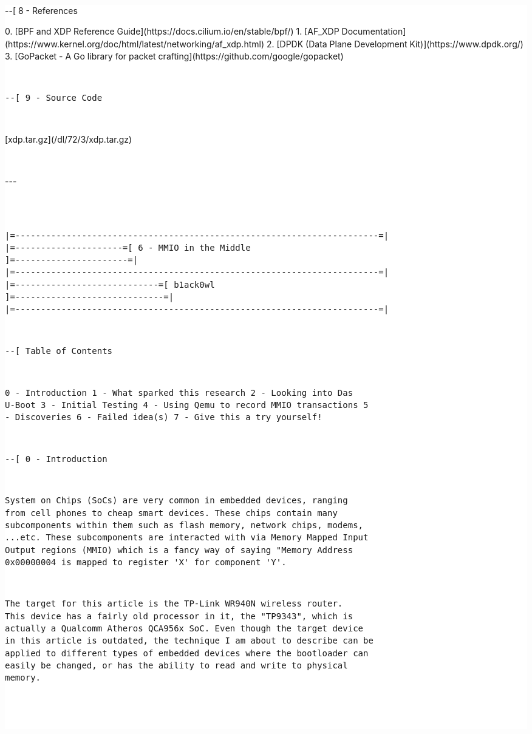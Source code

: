 
--[ 8 - References

</PRE>
0. [BPF and XDP Reference Guide](https://docs.cilium.io/en/stable/bpf/)
1. [AF_XDP Documentation](https://www.kernel.org/doc/html/latest/networking/af_xdp.html)
2. [DPDK (Data Plane Development Kit)](https://www.dpdk.org/)
3. [GoPacket - A Go library for packet crafting](https://github.com/google/gopacket)
<PRE>

--[ 9 - Source Code

</PRE>
[xdp.tar.gz](/dl/72/3/xdp.tar.gz)
<PRE>


</PRE>
---
<PRE>
<A id="mmio"></A>

|=-----------------------------------------------------------------------=|
|=---------------------=[ 6 - MMIO in the Middle ]=----------------------=|
|=-----------------------------------------------------------------------=|
|=----------------------------=[ b1ack0wl ]=-----------------------------=|
|=-----------------------------------------------------------------------=|


--[ Table of Contents

  0 - Introduction 
  1 - What sparked this research 
  2 - Looking into Das U-Boot 
  3 - Initial Testing 
  4 - Using Qemu to record MMIO transactions 
  5 - Discoveries 
  6 - Failed idea(s) 
  7 - Give this a try yourself!


--[ 0 - Introduction

System on Chips (SoCs) are very common in embedded devices, ranging from 
cell phones to cheap smart devices. These chips contain many subcomponents 
within them such as flash memory, network chips, modems, ...etc. These 
subcomponents are interacted with via Memory Mapped Input Output regions
(MMIO) which is a fancy way of saying "Memory Address 0x00000004 is mapped
to register 'X' for component 'Y'.

The target for this article is the TP-Link WR940N wireless router. This 
device has a fairly old processor in it, the "TP9343", which is actually
a Qualcomm Atheros QCA956x SoC. Even though the target device in this 
article is outdated, the technique I am about to describe can be applied 
to different types of embedded devices where the bootloader can easily be 
changed, or has the ability to read and write to physical memory.


[#1]: <https://www.arm.com/architecture/cpu/morello>
[#2]: <https://developer.arm.com/documentation/ddi0606/ak>
[#3]: <https://github.com/CTSRD-CHERI/cheribuild>
[#4]: <https://ctsrd-cheri.github.io/cheribsd-getting-started/features/temporal.html>
[#5]: <https://man.cheribsd.org/cgi-bin/man.cgi/dev/malloc_revoke_enabled.3>
[#6]: <https://github.com/CTSRD-CHERI/cheri-exercises/tree/master>
[#7]: <https://cheriot.org/>
[#8]: <https://binary.golf/>